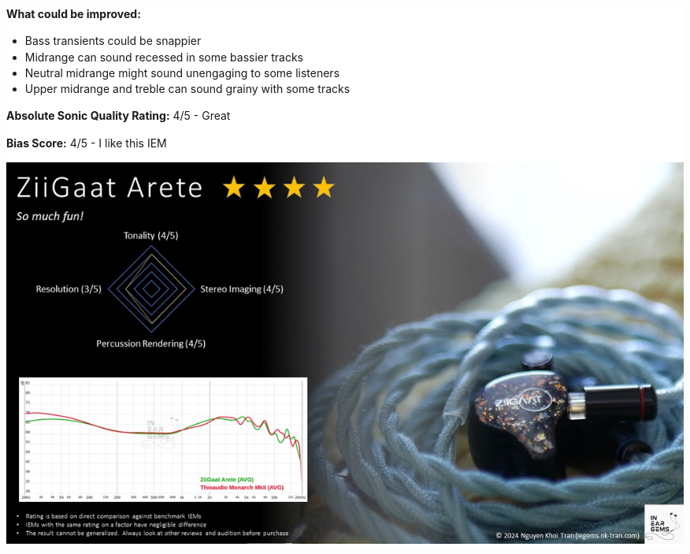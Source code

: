 **What could be improved:**

- Bass transients could be snappier
- Midrange can sound recessed in some bassier tracks
- Neutral midrange might sound unengaging to some listeners
- Upper midrange and treble can sound grainy with some tracks

**Absolute Sonic Quality Rating:** 4/5 - Great

**Bias Score:** 4/5 - I like this IEM

![](/assets/images/ZiiGaat-Arete/Arete_summary.jpg)